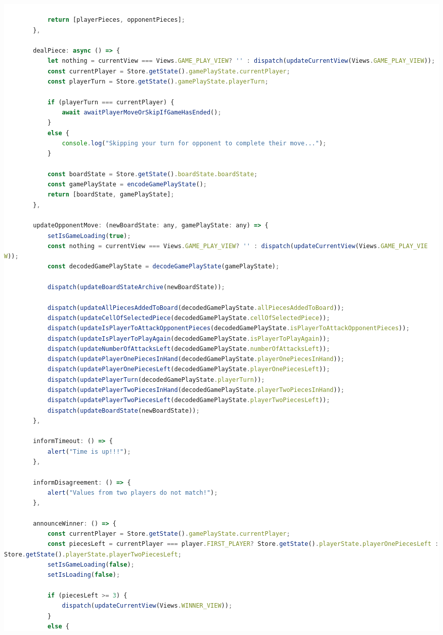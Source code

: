 ```javascript
            
            return [playerPieces, opponentPieces];
        },

        dealPiece: async () => {
            let nothing = currentView === Views.GAME_PLAY_VIEW? '' : dispatch(updateCurrentView(Views.GAME_PLAY_VIEW));
            const currentPlayer = Store.getState().gamePlayState.currentPlayer;
            const playerTurn = Store.getState().gamePlayState.playerTurn;
            
            if (playerTurn === currentPlayer) {      
                await awaitPlayerMoveOrSkipIfGameHasEnded(); 
            }
            else {
                console.log("Skipping your turn for opponent to complete their move...");
            }

            const boardState = Store.getState().boardState.boardState;
            const gamePlayState = encodeGamePlayState();
            return [boardState, gamePlayState];
        },

        updateOpponentMove: (newBoardState: any, gamePlayState: any) => {
            setIsGameLoading(true);
            const nothing = currentView === Views.GAME_PLAY_VIEW? '' : dispatch(updateCurrentView(Views.GAME_PLAY_VIEW));
            const decodedGamePlayState = decodeGamePlayState(gamePlayState);

            dispatch(updateBoardStateArchive(newBoardState));
            
            dispatch(updateAllPiecesAddedToBoard(decodedGamePlayState.allPiecesAddedToBoard));
            dispatch(updateCellOfSelectedPiece(decodedGamePlayState.cellOfSelectedPiece));
            dispatch(updateIsPlayerToAttackOpponentPieces(decodedGamePlayState.isPlayerToAttackOpponentPieces));
            dispatch(updateIsPlayerToPlayAgain(decodedGamePlayState.isPlayerToPlayAgain));
            dispatch(updateNumberOfAttacksLeft(decodedGamePlayState.numberOfAttacksLeft));
            dispatch(updatePlayerOnePiecesInHand(decodedGamePlayState.playerOnePiecesInHand));
            dispatch(updatePlayerOnePiecesLeft(decodedGamePlayState.playerOnePiecesLeft));
            dispatch(updatePlayerTurn(decodedGamePlayState.playerTurn));
            dispatch(updatePlayerTwoPiecesInHand(decodedGamePlayState.playerTwoPiecesInHand));
            dispatch(updatePlayerTwoPiecesLeft(decodedGamePlayState.playerTwoPiecesLeft));
            dispatch(updateBoardState(newBoardState));
        }, 

        informTimeout: () => {
            alert("Time is up!!!");
        },

        informDisagreement: () => {
            alert("Values from two players do not match!");
        }, 

        announceWinner: () => {
            const currentPlayer = Store.getState().gamePlayState.currentPlayer;
            const piecesLeft = currentPlayer === player.FIRST_PLAYER? Store.getState().playerState.playerOnePiecesLeft : Store.getState().playerState.playerTwoPiecesLeft;
            setIsGameLoading(false);
            setIsLoading(false);
            
            if (piecesLeft >= 3) {
                dispatch(updateCurrentView(Views.WINNER_VIEW));
            }
            else {
```